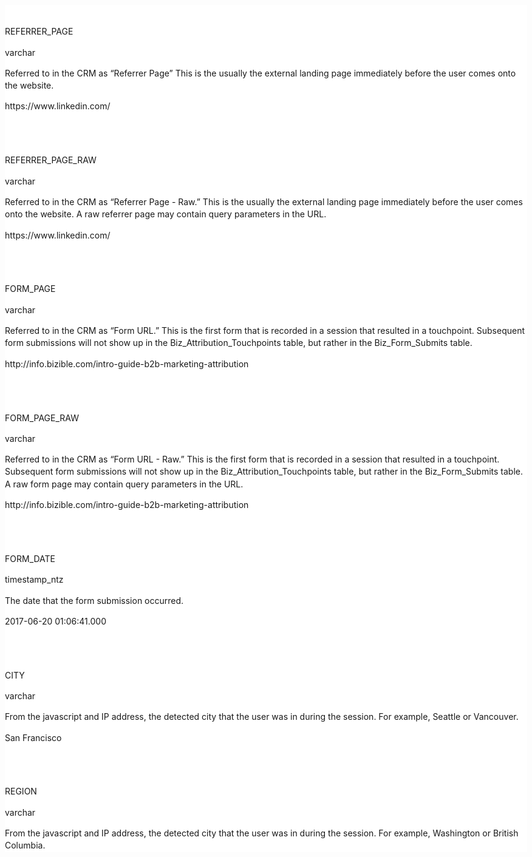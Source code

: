    <td><br></td> 
  </tr> 
  <tr> 
   <td><p>REFERRER_PAGE</p></td> 
   <td><p>varchar</p></td> 
   <td><p>Referred to in the CRM as “Referrer Page” This is the usually the external landing page immediately before the user comes onto the website.</p></td> 
   <td><p>https://www.linkedin.com/</p></td> 
   <td><br></td> 
   <td><br></td> 
  </tr> 
  <tr> 
   <td><p>REFERRER_PAGE_RAW</p></td> 
   <td><p>varchar</p></td> 
   <td><p>Referred to in the CRM as “Referrer Page - Raw.” This is the usually the external landing page immediately before the user comes onto the website. A raw referrer page may contain query parameters in the URL.</p></td> 
   <td><p>https://www.linkedin.com/</p></td> 
   <td><br></td> 
   <td><br></td> 
  </tr> 
  <tr> 
   <td><p>FORM_PAGE</p></td> 
   <td><p>varchar</p></td> 
   <td><p>Referred to in the CRM as “Form URL.” This is the first form that is recorded in a session that resulted in a touchpoint. Subsequent form submissions will not show up in the Biz_Attribution_Touchpoints table, but rather in the Biz_Form_Submits table.</p></td> 
   <td><p><span>http://info.bizible.com/intro-guide-b2b-marketing-attribution</span></p></td> 
   <td><br></td> 
   <td><br></td> 
  </tr> 
  <tr> 
   <td><p>FORM_PAGE_RAW</p></td> 
   <td><p>varchar</p></td> 
   <td><p>Referred to in the CRM as “Form URL - Raw.” This is the first form that is recorded in a session that resulted in a touchpoint. Subsequent form submissions will not show up in the Biz_Attribution_Touchpoints table, but rather in the Biz_Form_Submits table. A raw form page may contain query parameters in the URL.</p></td> 
   <td><p><span>http://info.bizible.com/intro-guide-b2b-marketing-attribution</span></p></td> 
   <td><br></td> 
   <td><br></td> 
  </tr> 
  <tr> 
   <td><p>FORM_DATE</p></td> 
   <td><p>timestamp_ntz</p></td> 
   <td><p>The date that the form submission occurred.</p></td> 
   <td><p>2017-06-20 01:06:41.000</p></td> 
   <td><br></td> 
   <td><br></td> 
  </tr> 
  <tr> 
   <td><p>CITY </p></td> 
   <td><p>varchar</p></td> 
   <td><p>From the javascript and IP address, the detected city that the user was in during the session. For example, Seattle or Vancouver.</p></td> 
   <td><p>San Francisco</p></td> 
   <td><br></td> 
   <td><br></td> 
  </tr> 
  <tr> 
   <td><p>REGION</p></td> 
   <td><p>varchar</p></td> 
   <td><p>From the javascript and IP address, the detected city that the user was in during the session. For example, Washington or British Columbia.</p></td> 